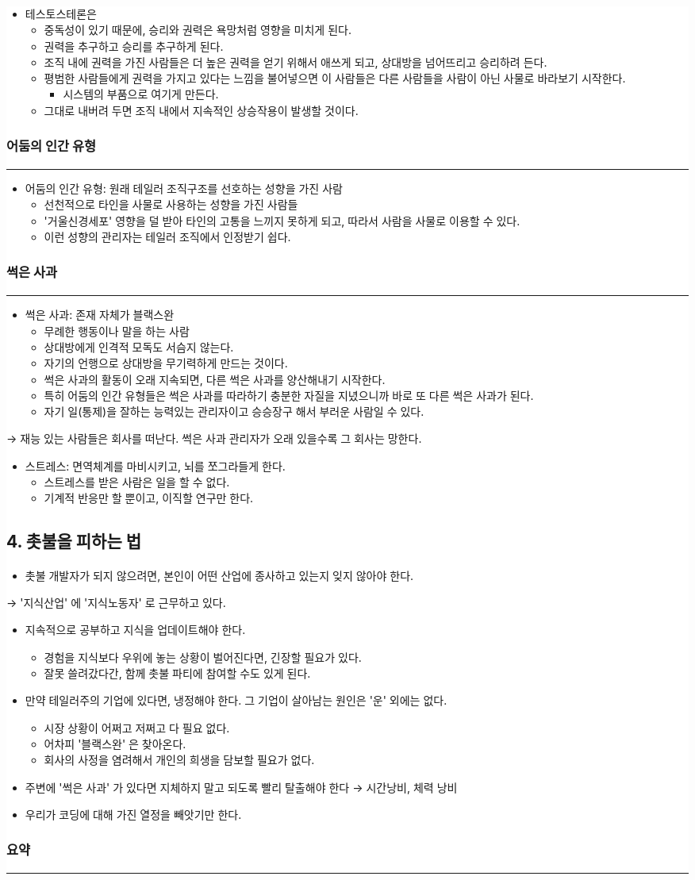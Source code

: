 - 테스토스테론은
  - 중독성이 있기 때문에, 승리와 권력은 욕망처럼 영향을 미치게 된다.
  - 권력을 추구하고 승리를 추구하게 된다.
  - 조직 내에 권력을 가진 사람들은 더 높은 권력을 얻기 위해서 애쓰게 되고, 상대방을 넘어뜨리고 승리하려 든다.
  - 평범한 사람들에게 권력을 가지고 있다는 느낌을 불어넣으면 이 사람들은 다른 사람들을 사람이 아닌 사물로 바라보기 시작한다.
    - 시스템의 부품으로 여기게 만든다.
  - 그대로 내버려 두면 조직 내에서 지속적인 상승작용이 발생할 것이다.

### 어둠의 인간 유형

---

- 어둠의 인간 유형: 원래 테일러 조직구조를 선호하는 성향을 가진 사람
  - 선천적으로 타인을 사물로 사용하는 성향을 가진 사람들
  - '거울신경세포' 영향을 덜 받아 타인의 고통을 느끼지 못하게 되고, 따라서 사람을 사물로 이용할 수 있다.
  - 이런 성향의 관리자는 테일러 조직에서 인정받기 쉽다.

### 썩은 사과

---

- 썩은 사과: 존재 자체가 블랙스완
  - 무례한 행동이나 말을 하는 사람
  - 상대방에게 인격적 모독도 서슴지 않는다.
  - 자기의 언행으로 상대방을 무기력하게 만드는 것이다.
  - 썩은 사과의 활동이 오래 지속되면, 다른 썩은 사과를 양산해내기 시작한다.
  - 특히 어둠의 인간 유형들은 썩은 사과를 따라하기 충분한 자질을 지녔으니까 바로 또 다른 썩은 사과가 된다.
  - 자기  일(통제)을 잘하는 능력있는 관리자이고 승승장구 해서 부러운 사람일 수 있다.

→ 재능 있는 사람들은 회사를 떠난다. 썩은 사과 관리자가 오래 있을수록 그 회사는 망한다.

- 스트레스: 면역체계를 마비시키고, 뇌를 쪼그라들게 한다.
  - 스트레스를 받은 사람은 일을 할 수 없다.
  - 기계적 반응만 할 뿐이고, 이직할 연구만 한다.


## 4. 촛불을 피하는 법

- 촛불 개발자가 되지 않으려면, 본인이 어떤 산업에 종사하고 있는지 잊지 않아야 한다.

→ '지식산업' 에 '지식노동자' 로 근무하고 있다.

- 지속적으로 공부하고 지식을 업데이트해야 한다.
  - 경험을 지식보다 우위에 놓는 상황이 벌어진다면, 긴장할 필요가 있다.
  - 잘못 쓸려갔다간, 함께 촛불 파티에 참여할 수도 있게 된다.

- 만약 테일러주의 기업에 있다면, 냉정해야 한다. 그 기업이 살아남는 원인은 '운' 외에는 없다.
  - 시장 상황이 어쩌고 저쩌고 다 필요 없다.
  - 어차피 '블랙스완' 은 찾아온다.
  - 회사의 사정을 염려해서 개인의 희생을 담보할 필요가 없다.

- 주변에 '썩은 사과' 가 있다면 지체하지 말고 되도록 빨리 탈출해야 한다 → 시간낭비, 체력 낭비
- 우리가 코딩에 대해 가진 열정을 빼앗기만 한다.

### 요약

---